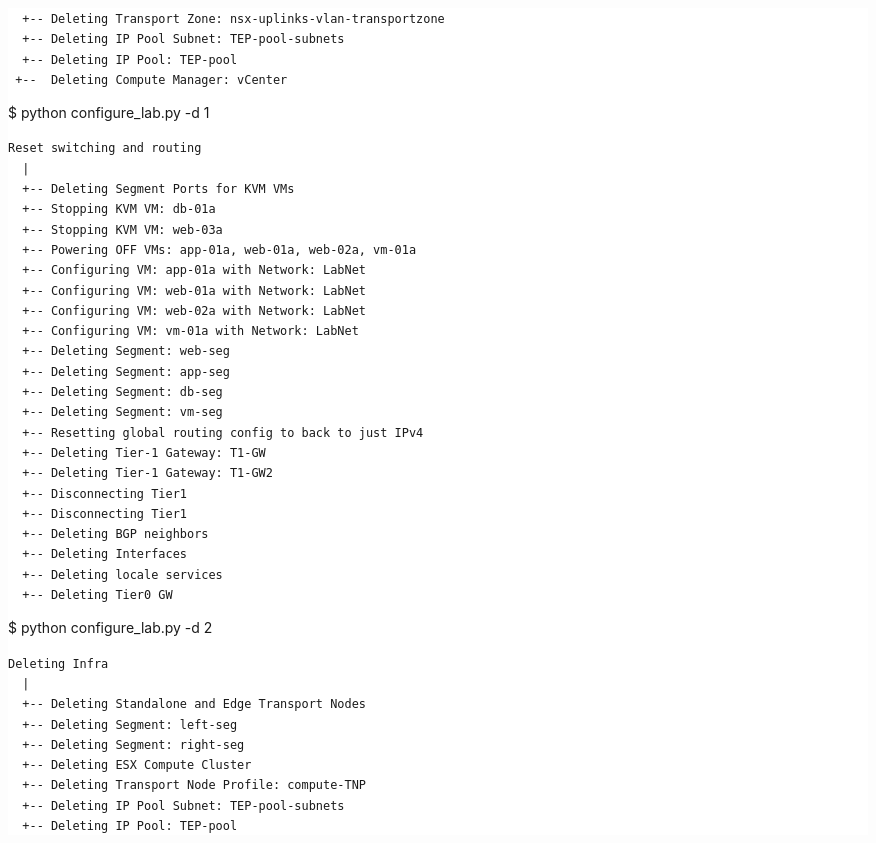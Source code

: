       +-- Deleting Transport Zone: nsx-uplinks-vlan-transportzone
      +-- Deleting IP Pool Subnet: TEP-pool-subnets
      +-- Deleting IP Pool: TEP-pool
     +--  Deleting Compute Manager: vCenter


$ python configure_lab.py -d 1

    Reset switching and routing
      |
      +-- Deleting Segment Ports for KVM VMs
      +-- Stopping KVM VM: db-01a
      +-- Stopping KVM VM: web-03a
      +-- Powering OFF VMs: app-01a, web-01a, web-02a, vm-01a
      +-- Configuring VM: app-01a with Network: LabNet
      +-- Configuring VM: web-01a with Network: LabNet
      +-- Configuring VM: web-02a with Network: LabNet
      +-- Configuring VM: vm-01a with Network: LabNet
      +-- Deleting Segment: web-seg
      +-- Deleting Segment: app-seg
      +-- Deleting Segment: db-seg
      +-- Deleting Segment: vm-seg
      +-- Resetting global routing config to back to just IPv4
      +-- Deleting Tier-1 Gateway: T1-GW
      +-- Deleting Tier-1 Gateway: T1-GW2
      +-- Disconnecting Tier1
      +-- Disconnecting Tier1
      +-- Deleting BGP neighbors
      +-- Deleting Interfaces
      +-- Deleting locale services
      +-- Deleting Tier0 GW


$ python configure_lab.py -d 2

    Deleting Infra
      |
      +-- Deleting Standalone and Edge Transport Nodes
      +-- Deleting Segment: left-seg
      +-- Deleting Segment: right-seg
      +-- Deleting ESX Compute Cluster
      +-- Deleting Transport Node Profile: compute-TNP
      +-- Deleting IP Pool Subnet: TEP-pool-subnets
      +-- Deleting IP Pool: TEP-pool

